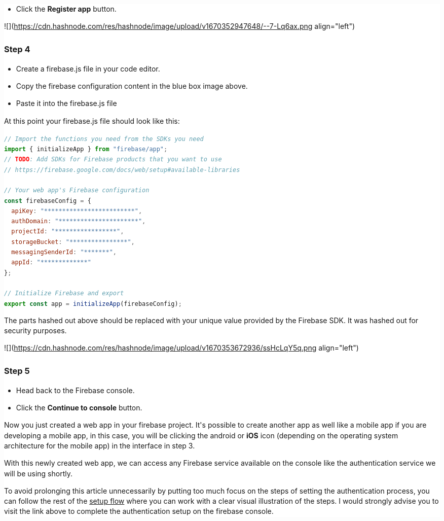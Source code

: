 *   Click the **Register app** button.
    

![](https://cdn.hashnode.com/res/hashnode/image/upload/v1670352947648/--7-Lq6ax.png align="left")

### Step 4

*   Create a firebase.js file in your code editor.
    
*   Copy the firebase configuration content in the blue box image above.
    
*   Paste it into the firebase.js file
    

At this point your firebase.js file should look like this:

```javascript
// Import the functions you need from the SDKs you need
import { initializeApp } from "firebase/app";
// TODO: Add SDKs for Firebase products that you want to use
// https://firebase.google.com/docs/web/setup#available-libraries

// Your web app's Firebase configuration
const firebaseConfig = {
  apiKey: "*************************",
  authDomain: "**********************",
  projectId: "*****************",
  storageBucket: "****************",
  messagingSenderId: "*******",
  appId: "*************"
};

// Initialize Firebase and export
export const app = initializeApp(firebaseConfig);
```

The parts hashed out above should be replaced with your unique value provided by the Firebase SDK. It was hashed out for security purposes.

![](https://cdn.hashnode.com/res/hashnode/image/upload/v1670353672936/ssHcLqY5q.png align="left")

### Step 5

*   Head back to the Firebase console.
    
*   Click the **Continue to console** button.
    

Now you just created a web app in your firebase project. It's possible to create another app as well like a mobile app if you are developing a mobile app, in this case, you will be clicking the android or **iOS** icon (depending on the operating system architecture for the mobile app) in the interface in step 3.

With this newly created web app, we can access any Firebase service available on the console like the authentication service we will be using shortly.

To avoid prolonging this article unnecessarily by putting too much focus on the steps of setting the authentication process, you can follow the rest of the [setup flow](https://scribehow.com/shared/Google_Workflow__Vh9OoquKQZmELug5EkJaMg) where you can work with a clear visual illustration of the steps. I would strongly advise you to visit the link above to complete the authentication setup on the firebase console.
